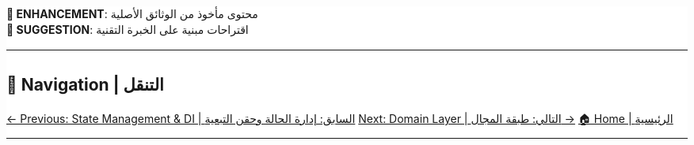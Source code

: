 
**🔴 ENHANCEMENT**: محتوى مأخوذ من الوثائق الأصلية  
**🔵 SUGGESTION**: اقتراحات مبنية على الخبرة التقنية

---

## 🔗 **Navigation | التنقل**

[← Previous: State Management & DI | السابق: إدارة الحالة وحقن التبعية](02_State_Management_DI.md)
[Next: Domain Layer | التالي: طبقة المجال →](04_Domain_Layer.md)
[🏠 Home | الرئيسية](../../index.html)

---

